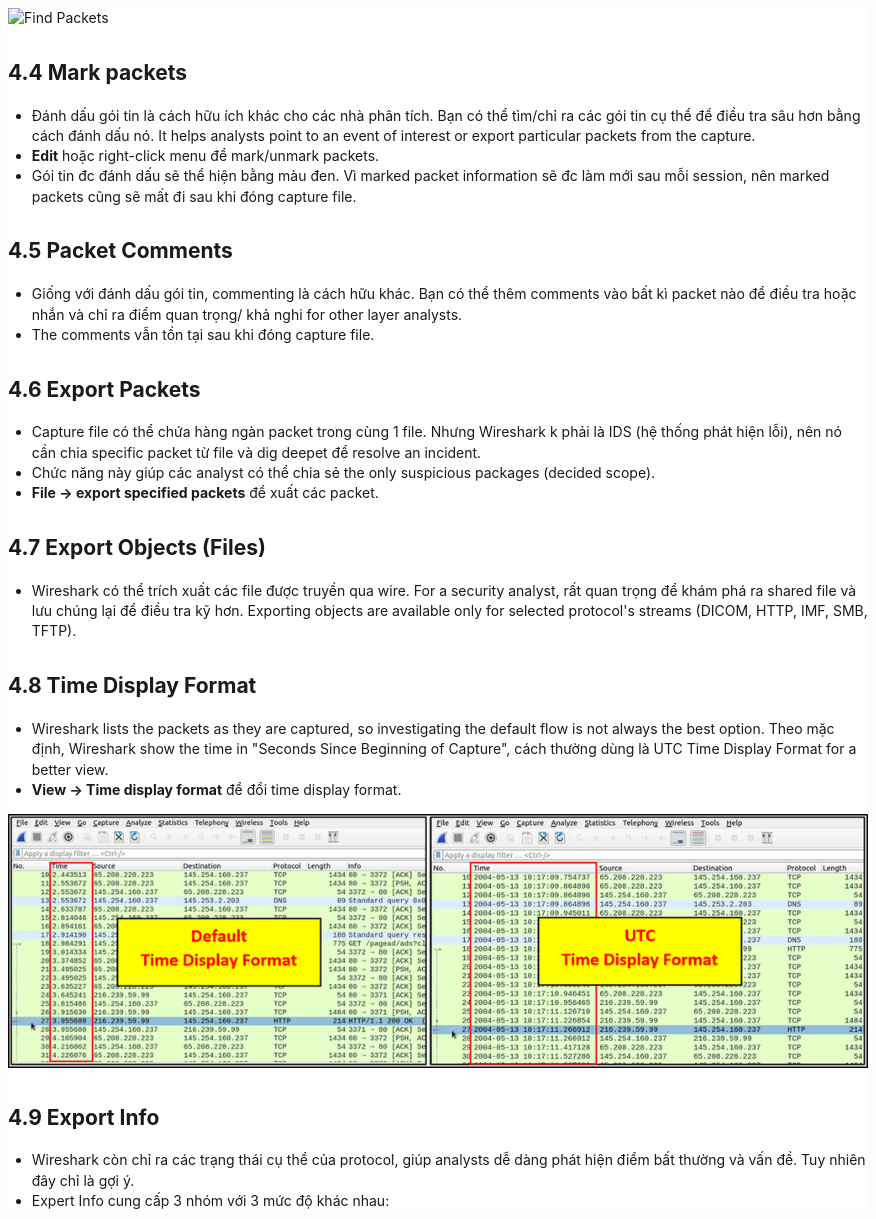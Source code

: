![Find Packets](/images/wireshark3.PNG)

## 4.4 Mark packets
- Đánh dấu gói tin là cách hữu ích khác cho các nhà phân tích. Bạn có thể tìm/chỉ ra các gói tin cụ thể để điều tra sâu hơn bằng cách đánh dấu nó. It helps analysts point to an event of interest or export particular packets from the capture. 
- **Edit** hoặc right-click menu để mark/unmark packets.
- Gói tin đc đánh dấu sẽ thể hiện bằng màu đen. Vì marked packet information sẽ đc làm mới sau mỗi session, nên marked packets cũng sẽ mất đi sau khi đóng capture file.

## 4.5 Packet Comments
- Giống với đánh dấu gói tin, commenting là cách hữu khác. Bạn có thể thêm comments vào bất kì packet nào để điều tra hoặc nhắn và chỉ ra điểm quan trọng/ khả nghi for other layer analysts. 
- The comments vẫn tồn tại sau khi đóng capture file.

## 4.6 Export Packets
- Capture file có thể chứa hàng ngàn packet trong cùng 1 file. Nhưng Wireshark k phải là IDS (hệ thống phát hiện lỗi), nên nó cần chia specific packet từ file và dig deepet để resolve an incident. 
- Chức năng này giúp các analyst có thể chia sẻ the only suspicious packages (decided scope). 
- **File -> export specified packets** để xuất các packet.

## 4.7 Export Objects (Files)
- Wireshark có thể trích xuất các file được truyền qua wire. For a security analyst, rất quan trọng để khám phá ra shared file và lưu chúng lại để điều tra kỹ hơn. Exporting objects are available only for selected protocol's streams (DICOM, HTTP, IMF, SMB, TFTP).

## 4.8 Time Display Format
- Wireshark lists the packets as they are captured, so investigating the default flow is not always the best option. Theo mặc định, Wireshark show the time in "Seconds Since Beginning of Capture", cách thường dùng là UTC Time Display Format for a better view. 
- **View -> Time display format** để đổi time display format.

![UTC](/images/utf.png)

## 4.9 Export Info
- Wireshark còn chỉ ra các trạng thái cụ thể của protocol, giúp analysts dễ dàng phát hiện điểm bất thường và vấn đề. Tuy nhiên đây chỉ là gợi ý.
- Expert Info cung cấp 3 nhóm với 3 mức độ khác nhau:
